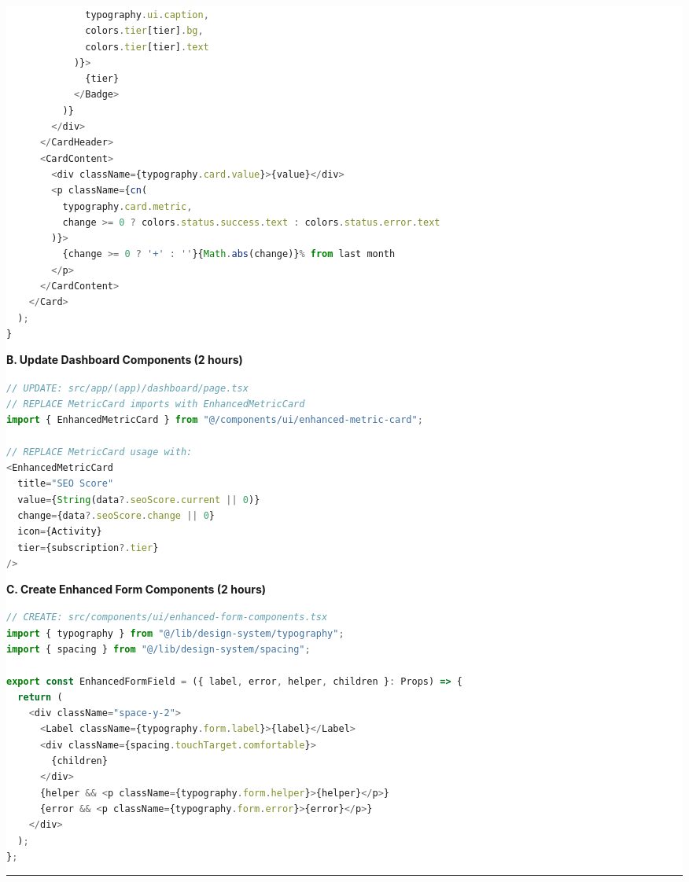 ```typescript
              typography.ui.caption,
              colors.tier[tier].bg,
              colors.tier[tier].text
            )}>
              {tier}
            </Badge>
          )}
        </div>
      </CardHeader>
      <CardContent>
        <div className={typography.card.value}>{value}</div>
        <p className={cn(
          typography.card.metric,
          change >= 0 ? colors.status.success.text : colors.status.error.text
        )}>
          {change >= 0 ? '+' : ''}{Math.abs(change)}% from last month
        </p>
      </CardContent>
    </Card>
  );
}
```

**B. Update Dashboard Components (2 hours)**

```typescript
// UPDATE: src/app/(app)/dashboard/page.tsx
// REPLACE MetricCard imports with EnhancedMetricCard
import { EnhancedMetricCard } from "@/components/ui/enhanced-metric-card";

// REPLACE MetricCard usage with:
<EnhancedMetricCard
  title="SEO Score"
  value={String(data?.seoScore.current || 0)}
  change={data?.seoScore.change || 0}
  icon={Activity}
  tier={subscription?.tier}
/>
```

**C. Create Enhanced Form Components (2 hours)**

```typescript
// CREATE: src/components/ui/enhanced-form-components.tsx
import { typography } from "@/lib/design-system/typography";
import { spacing } from "@/lib/design-system/spacing";

export const EnhancedFormField = ({ label, error, helper, children }: Props) => {
  return (
    <div className="space-y-2">
      <Label className={typography.form.label}>{label}</Label>
      <div className={spacing.touchTarget.comfortable}>
        {children}
      </div>
      {helper && <p className={typography.form.helper}>{helper}</p>}
      {error && <p className={typography.form.error}>{error}</p>}
    </div>
  );
};
```

---